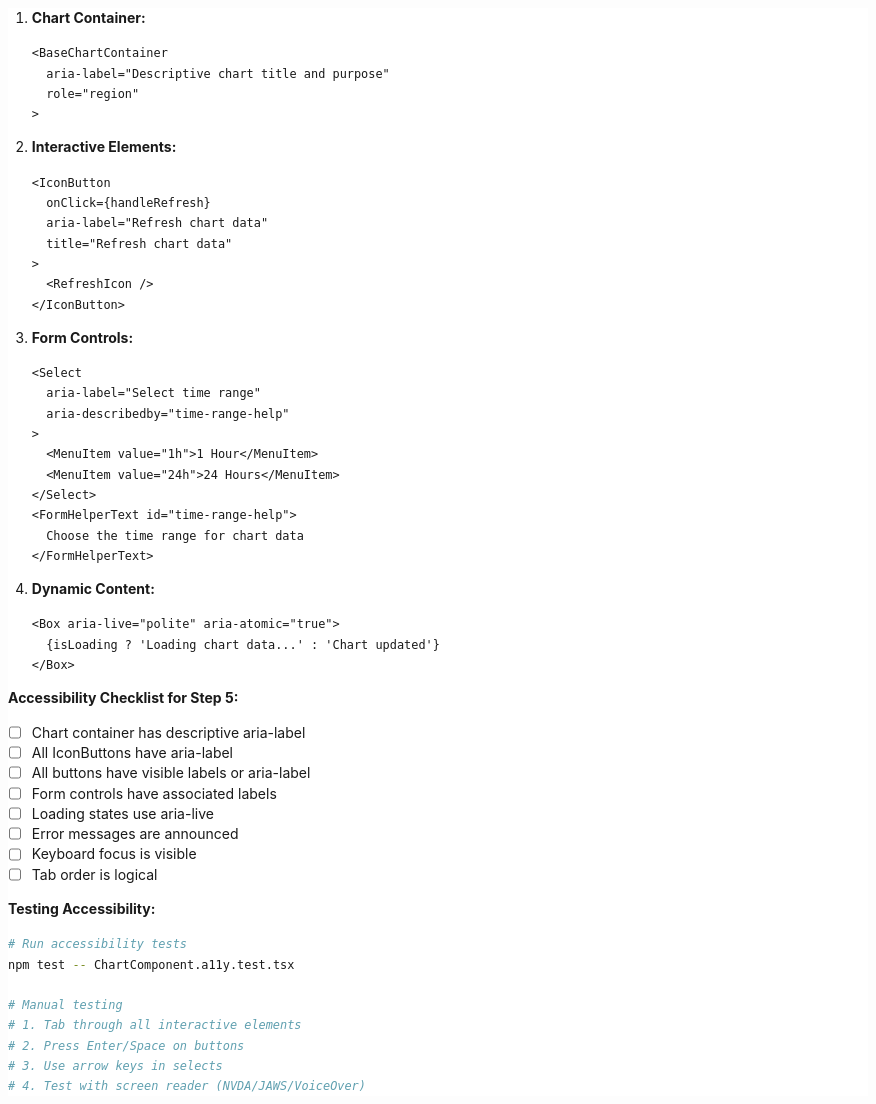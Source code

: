 1. **Chart Container:**
   ```tsx
   <BaseChartContainer
     aria-label="Descriptive chart title and purpose"
     role="region"
   >
   ```

2. **Interactive Elements:**
   ```tsx
   <IconButton
     onClick={handleRefresh}
     aria-label="Refresh chart data"
     title="Refresh chart data"
   >
     <RefreshIcon />
   </IconButton>
   ```

3. **Form Controls:**
   ```tsx
   <Select
     aria-label="Select time range"
     aria-describedby="time-range-help"
   >
     <MenuItem value="1h">1 Hour</MenuItem>
     <MenuItem value="24h">24 Hours</MenuItem>
   </Select>
   <FormHelperText id="time-range-help">
     Choose the time range for chart data
   </FormHelperText>
   ```

4. **Dynamic Content:**
   ```tsx
   <Box aria-live="polite" aria-atomic="true">
     {isLoading ? 'Loading chart data...' : 'Chart updated'}
   </Box>
   ```

**Accessibility Checklist for Step 5:**

- [ ] Chart container has descriptive aria-label
- [ ] All IconButtons have aria-label
- [ ] All buttons have visible labels or aria-label
- [ ] Form controls have associated labels
- [ ] Loading states use aria-live
- [ ] Error messages are announced
- [ ] Keyboard focus is visible
- [ ] Tab order is logical

**Testing Accessibility:**

```bash
# Run accessibility tests
npm test -- ChartComponent.a11y.test.tsx

# Manual testing
# 1. Tab through all interactive elements
# 2. Press Enter/Space on buttons
# 3. Use arrow keys in selects
# 4. Test with screen reader (NVDA/JAWS/VoiceOver)
```
